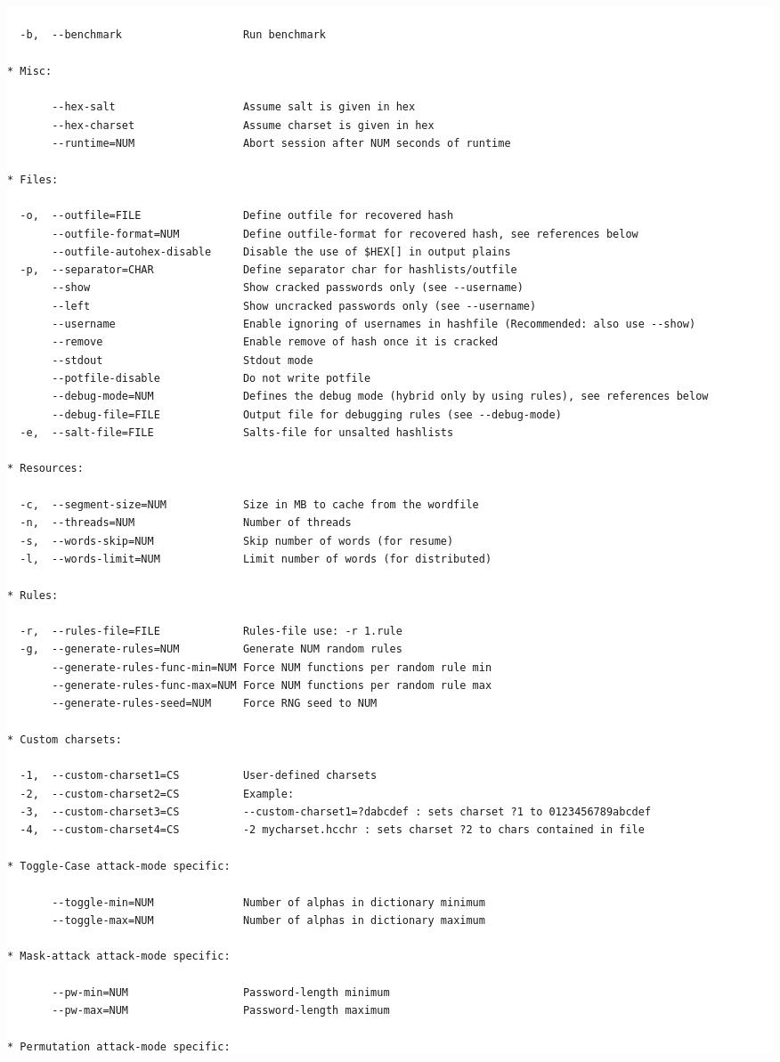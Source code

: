 ``` plain

  -b,  --benchmark                   Run benchmark

* Misc:

       --hex-salt                    Assume salt is given in hex
       --hex-charset                 Assume charset is given in hex
       --runtime=NUM                 Abort session after NUM seconds of runtime

* Files:

  -o,  --outfile=FILE                Define outfile for recovered hash
       --outfile-format=NUM          Define outfile-format for recovered hash, see references below
       --outfile-autohex-disable     Disable the use of $HEX[] in output plains
  -p,  --separator=CHAR              Define separator char for hashlists/outfile
       --show                        Show cracked passwords only (see --username)
       --left                        Show uncracked passwords only (see --username)
       --username                    Enable ignoring of usernames in hashfile (Recommended: also use --show)
       --remove                      Enable remove of hash once it is cracked
       --stdout                      Stdout mode
       --potfile-disable             Do not write potfile
       --debug-mode=NUM              Defines the debug mode (hybrid only by using rules), see references below
       --debug-file=FILE             Output file for debugging rules (see --debug-mode)
  -e,  --salt-file=FILE              Salts-file for unsalted hashlists

* Resources:

  -c,  --segment-size=NUM            Size in MB to cache from the wordfile
  -n,  --threads=NUM                 Number of threads
  -s,  --words-skip=NUM              Skip number of words (for resume)
  -l,  --words-limit=NUM             Limit number of words (for distributed)

* Rules:

  -r,  --rules-file=FILE             Rules-file use: -r 1.rule
  -g,  --generate-rules=NUM          Generate NUM random rules
       --generate-rules-func-min=NUM Force NUM functions per random rule min
       --generate-rules-func-max=NUM Force NUM functions per random rule max
       --generate-rules-seed=NUM     Force RNG seed to NUM

* Custom charsets:

  -1,  --custom-charset1=CS          User-defined charsets
  -2,  --custom-charset2=CS          Example:
  -3,  --custom-charset3=CS          --custom-charset1=?dabcdef : sets charset ?1 to 0123456789abcdef
  -4,  --custom-charset4=CS          -2 mycharset.hcchr : sets charset ?2 to chars contained in file

* Toggle-Case attack-mode specific:

       --toggle-min=NUM              Number of alphas in dictionary minimum
       --toggle-max=NUM              Number of alphas in dictionary maximum

* Mask-attack attack-mode specific:

       --pw-min=NUM                  Password-length minimum
       --pw-max=NUM                  Password-length maximum

* Permutation attack-mode specific:

```